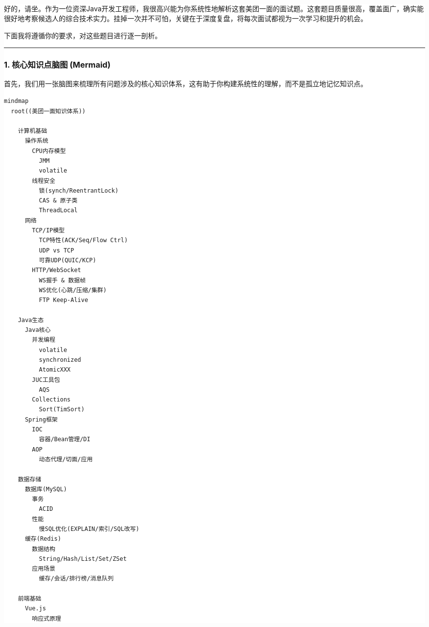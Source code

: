 好的，请坐。作为一位资深Java开发工程师，我很高兴能为你系统性地解析这套美团一面的面试题。这套题目质量很高，覆盖面广，确实能很好地考察候选人的综合技术实力。挂掉一次并不可怕，关键在于深度复盘，将每次面试都视为一次学习和提升的机会。

下面我将遵循你的要求，对这些题目进行逐一剖析。

---

### 1. 核心知识点脑图 (Mermaid)

首先，我们用一张脑图来梳理所有问题涉及的核心知识体系，这有助于你构建系统性的理解，而不是孤立地记忆知识点。

```mermaid
mindmap
  root((美团一面知识体系))
    
    计算机基础
      操作系统
        CPU内存模型
          JMM
          volatile
        线程安全
          锁(synch/ReentrantLock)
          CAS & 原子类
          ThreadLocal
      网络
        TCP/IP模型
          TCP特性(ACK/Seq/Flow Ctrl)
          UDP vs TCP
          可靠UDP(QUIC/KCP)
        HTTP/WebSocket
          WS握手 & 数据帧
          WS优化(心跳/压缩/集群)
          FTP Keep-Alive

    Java生态
      Java核心
        并发编程
          volatile
          synchronized
          AtomicXXX
        JUC工具包
          AQS
        Collections
          Sort(TimSort)
      Spring框架
        IOC
          容器/Bean管理/DI
        AOP
          动态代理/切面/应用

    数据存储
      数据库(MySQL)
        事务
          ACID
        性能
          慢SQL优化(EXPLAIN/索引/SQL改写)
      缓存(Redis)
        数据结构
          String/Hash/List/Set/ZSet
        应用场景
          缓存/会话/排行榜/消息队列

    前端基础
      Vue.js
        响应式原理
```